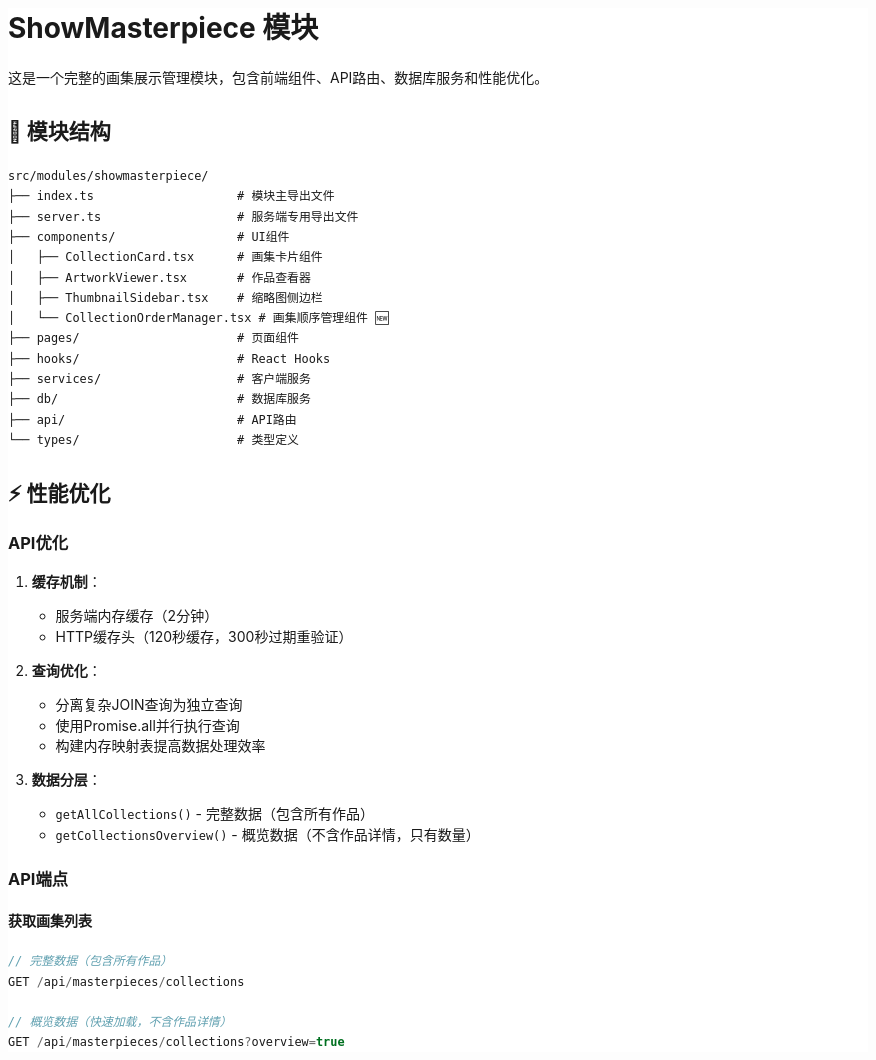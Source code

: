 # ShowMasterpiece 模块

这是一个完整的画集展示管理模块，包含前端组件、API路由、数据库服务和性能优化。

## 📁 模块结构

```
src/modules/showmasterpiece/
├── index.ts                    # 模块主导出文件
├── server.ts                   # 服务端专用导出文件
├── components/                 # UI组件
│   ├── CollectionCard.tsx      # 画集卡片组件
│   ├── ArtworkViewer.tsx       # 作品查看器
│   ├── ThumbnailSidebar.tsx    # 缩略图侧边栏
│   └── CollectionOrderManager.tsx # 画集顺序管理组件 🆕
├── pages/                      # 页面组件
├── hooks/                      # React Hooks
├── services/                   # 客户端服务
├── db/                         # 数据库服务
├── api/                        # API路由
└── types/                      # 类型定义
```

## ⚡ 性能优化

### API优化

1. **缓存机制**：
   - 服务端内存缓存（2分钟）
   - HTTP缓存头（120秒缓存，300秒过期重验证）

2. **查询优化**：
   - 分离复杂JOIN查询为独立查询
   - 使用Promise.all并行执行查询
   - 构建内存映射表提高数据处理效率

3. **数据分层**：
   - `getAllCollections()` - 完整数据（包含所有作品）
   - `getCollectionsOverview()` - 概览数据（不含作品详情，只有数量）

### API端点

#### 获取画集列表

```typescript
// 完整数据（包含所有作品）
GET /api/masterpieces/collections

// 概览数据（快速加载，不含作品详情）
GET /api/masterpieces/collections?overview=true
```
